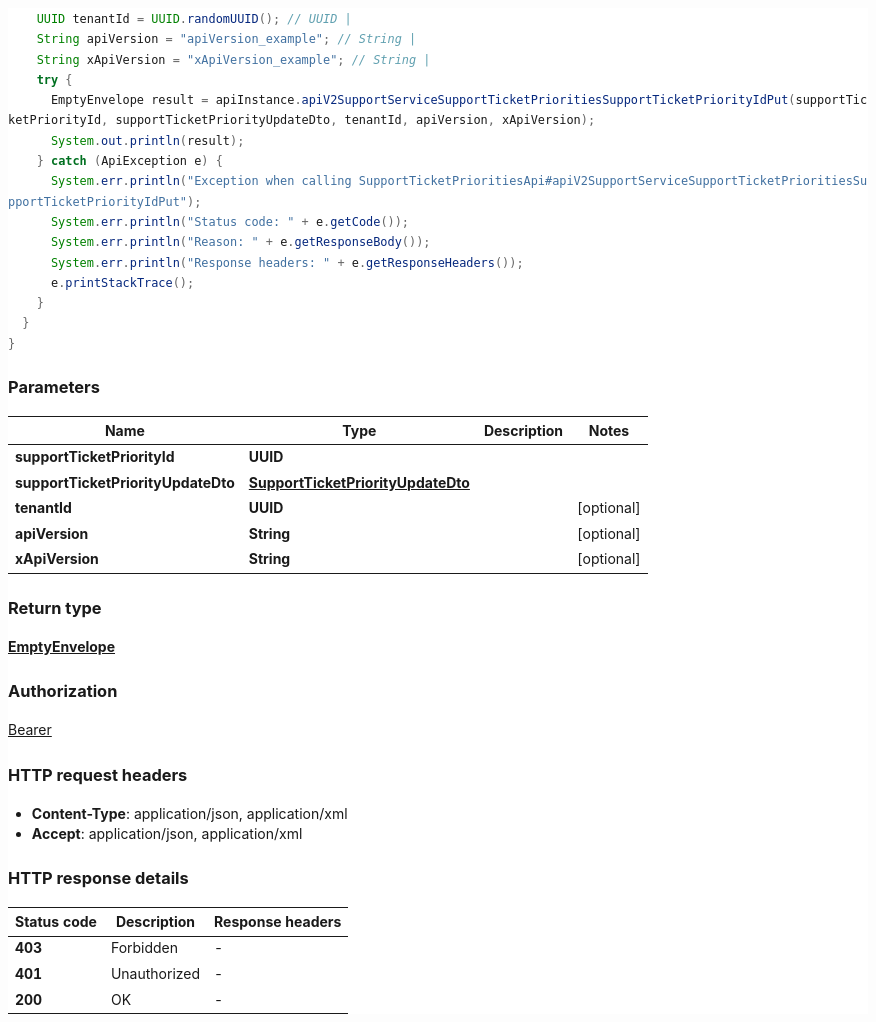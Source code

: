 ```java
    UUID tenantId = UUID.randomUUID(); // UUID | 
    String apiVersion = "apiVersion_example"; // String | 
    String xApiVersion = "xApiVersion_example"; // String | 
    try {
      EmptyEnvelope result = apiInstance.apiV2SupportServiceSupportTicketPrioritiesSupportTicketPriorityIdPut(supportTicketPriorityId, supportTicketPriorityUpdateDto, tenantId, apiVersion, xApiVersion);
      System.out.println(result);
    } catch (ApiException e) {
      System.err.println("Exception when calling SupportTicketPrioritiesApi#apiV2SupportServiceSupportTicketPrioritiesSupportTicketPriorityIdPut");
      System.err.println("Status code: " + e.getCode());
      System.err.println("Reason: " + e.getResponseBody());
      System.err.println("Response headers: " + e.getResponseHeaders());
      e.printStackTrace();
    }
  }
}
```

### Parameters

| Name | Type | Description  | Notes |
|------------- | ------------- | ------------- | -------------|
| **supportTicketPriorityId** | **UUID**|  | |
| **supportTicketPriorityUpdateDto** | [**SupportTicketPriorityUpdateDto**](SupportTicketPriorityUpdateDto.md)|  | |
| **tenantId** | **UUID**|  | [optional] |
| **apiVersion** | **String**|  | [optional] |
| **xApiVersion** | **String**|  | [optional] |

### Return type

[**EmptyEnvelope**](EmptyEnvelope.md)

### Authorization

[Bearer](../README.md#Bearer)

### HTTP request headers

 - **Content-Type**: application/json, application/xml
 - **Accept**: application/json, application/xml

### HTTP response details
| Status code | Description | Response headers |
|-------------|-------------|------------------|
| **403** | Forbidden |  -  |
| **401** | Unauthorized |  -  |
| **200** | OK |  -  |

